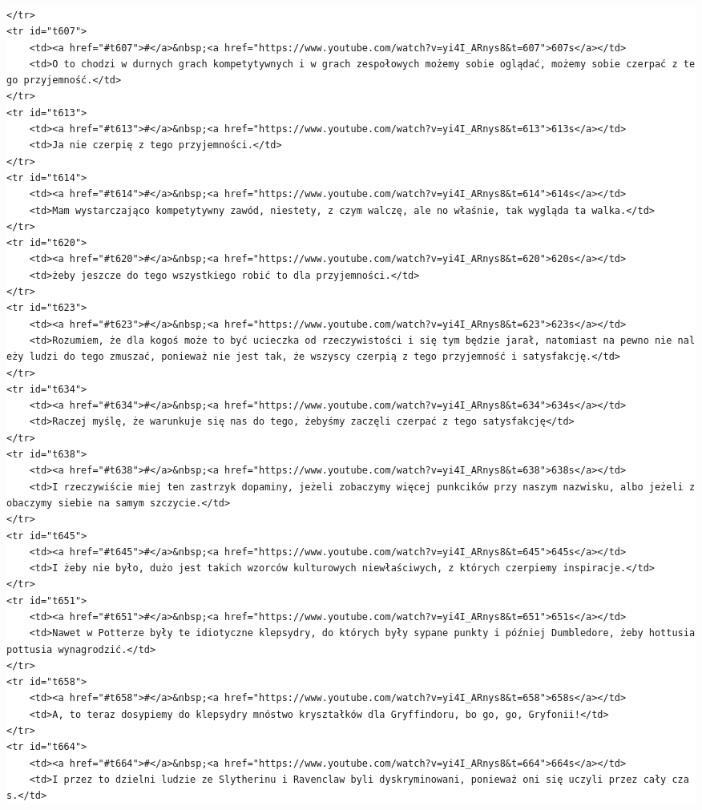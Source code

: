     </tr>
    <tr id="t607">
        <td><a href="#t607">#</a>&nbsp;<a href="https://www.youtube.com/watch?v=yi4I_ARnys8&t=607">607s</a></td>
        <td>O to chodzi w durnych grach kompetytywnych i w grach zespołowych możemy sobie oglądać, możemy sobie czerpać z tego przyjemność.</td>
    </tr>
    <tr id="t613">
        <td><a href="#t613">#</a>&nbsp;<a href="https://www.youtube.com/watch?v=yi4I_ARnys8&t=613">613s</a></td>
        <td>Ja nie czerpię z tego przyjemności.</td>
    </tr>
    <tr id="t614">
        <td><a href="#t614">#</a>&nbsp;<a href="https://www.youtube.com/watch?v=yi4I_ARnys8&t=614">614s</a></td>
        <td>Mam wystarczająco kompetytywny zawód, niestety, z czym walczę, ale no właśnie, tak wygląda ta walka.</td>
    </tr>
    <tr id="t620">
        <td><a href="#t620">#</a>&nbsp;<a href="https://www.youtube.com/watch?v=yi4I_ARnys8&t=620">620s</a></td>
        <td>żeby jeszcze do tego wszystkiego robić to dla przyjemności.</td>
    </tr>
    <tr id="t623">
        <td><a href="#t623">#</a>&nbsp;<a href="https://www.youtube.com/watch?v=yi4I_ARnys8&t=623">623s</a></td>
        <td>Rozumiem, że dla kogoś może to być ucieczka od rzeczywistości i się tym będzie jarał, natomiast na pewno nie należy ludzi do tego zmuszać, ponieważ nie jest tak, że wszyscy czerpią z tego przyjemność i satysfakcję.</td>
    </tr>
    <tr id="t634">
        <td><a href="#t634">#</a>&nbsp;<a href="https://www.youtube.com/watch?v=yi4I_ARnys8&t=634">634s</a></td>
        <td>Raczej myślę, że warunkuje się nas do tego, żebyśmy zaczęli czerpać z tego satysfakcję</td>
    </tr>
    <tr id="t638">
        <td><a href="#t638">#</a>&nbsp;<a href="https://www.youtube.com/watch?v=yi4I_ARnys8&t=638">638s</a></td>
        <td>I rzeczywiście miej ten zastrzyk dopaminy, jeżeli zobaczymy więcej punkcików przy naszym nazwisku, albo jeżeli zobaczymy siebie na samym szczycie.</td>
    </tr>
    <tr id="t645">
        <td><a href="#t645">#</a>&nbsp;<a href="https://www.youtube.com/watch?v=yi4I_ARnys8&t=645">645s</a></td>
        <td>I żeby nie było, dużo jest takich wzorców kulturowych niewłaściwych, z których czerpiemy inspiracje.</td>
    </tr>
    <tr id="t651">
        <td><a href="#t651">#</a>&nbsp;<a href="https://www.youtube.com/watch?v=yi4I_ARnys8&t=651">651s</a></td>
        <td>Nawet w Potterze były te idiotyczne klepsydry, do których były sypane punkty i później Dumbledore, żeby hottusia pottusia wynagrodzić.</td>
    </tr>
    <tr id="t658">
        <td><a href="#t658">#</a>&nbsp;<a href="https://www.youtube.com/watch?v=yi4I_ARnys8&t=658">658s</a></td>
        <td>A, to teraz dosypiemy do klepsydry mnóstwo kryształków dla Gryffindoru, bo go, go, Gryfonii!</td>
    </tr>
    <tr id="t664">
        <td><a href="#t664">#</a>&nbsp;<a href="https://www.youtube.com/watch?v=yi4I_ARnys8&t=664">664s</a></td>
        <td>I przez to dzielni ludzie ze Slytherinu i Ravenclaw byli dyskryminowani, ponieważ oni się uczyli przez cały czas.</td>